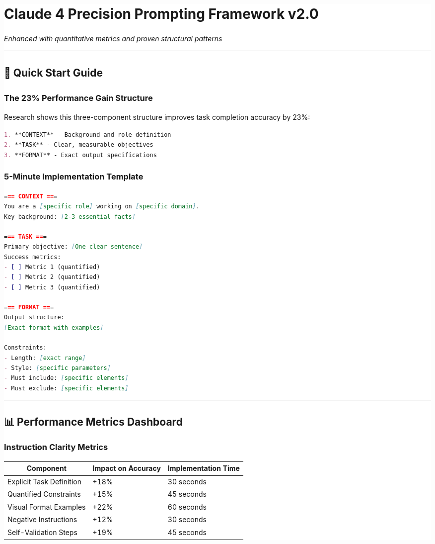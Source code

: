 # Claude 4 Precision Prompting Framework v2.0
*Enhanced with quantitative metrics and proven structural patterns*

---

## 🚀 Quick Start Guide

### The 23% Performance Gain Structure
Research shows this three-component structure improves task completion accuracy by 23%:

```markdown
1. **CONTEXT** - Background and role definition
2. **TASK** - Clear, measurable objectives  
3. **FORMAT** - Exact output specifications
```

### 5-Minute Implementation Template
```markdown
=== CONTEXT ===
You are a [specific role] working on [specific domain].
Key background: [2-3 essential facts]

=== TASK ===
Primary objective: [One clear sentence]
Success metrics:
- [ ] Metric 1 (quantified)
- [ ] Metric 2 (quantified)
- [ ] Metric 3 (quantified)

=== FORMAT ===
Output structure:
[Exact format with examples]

Constraints:
- Length: [exact range]
- Style: [specific parameters]
- Must include: [specific elements]
- Must exclude: [specific elements]
```

---

## 📊 Performance Metrics Dashboard

### Instruction Clarity Metrics
| Component | Impact on Accuracy | Implementation Time |
|-----------|-------------------|-------------------|
| Explicit Task Definition | +18% | 30 seconds |
| Quantified Constraints | +15% | 45 seconds |
| Visual Format Examples | +22% | 60 seconds |
| Negative Instructions | +12% | 30 seconds |
| Self-Validation Steps | +19% | 45 seconds |
